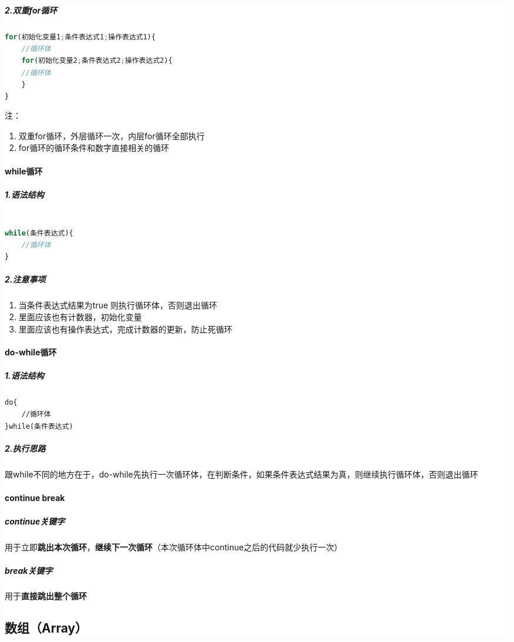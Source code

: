 ##### 2.双重for循环

```js
for(初始化变量1;条件表达式1;操作表达式1){
	//循环体
	for(初始化变量2;条件表达式2;操作表达式2){
	//循环体
	}
}
```

注：

1. 双重for循环，外层循环一次，内层for循环全部执行
2. for循环的循环条件和数字直接相关的循环

#### while循环

##### 1.语法结构

```js

while(条件表达式){
	//循环体
}
```

##### 2.注意事项

1. 当条件表达式结果为true 则执行循环体，否则退出循环
2. 里面应该也有计数器，初始化变量
3. 里面应该也有操作表达式，完成计数器的更新，防止死循环

#### do-while循环

##### 1.语法结构

```
do{
	//循环体
}while(条件表达式)
```

##### 2.执行思路

跟while不同的地方在于，do-while先执行一次循环体，在判断条件，如果条件表达式结果为真，则继续执行循环体，否则退出循环

#### continue break

##### continue关键字

用于立即**跳出本次循环**，**继续下一次循环**（本次循环体中continue之后的代码就少执行一次）

##### break关键字

用于**直接跳出整个循环**

## 数组（Array）
